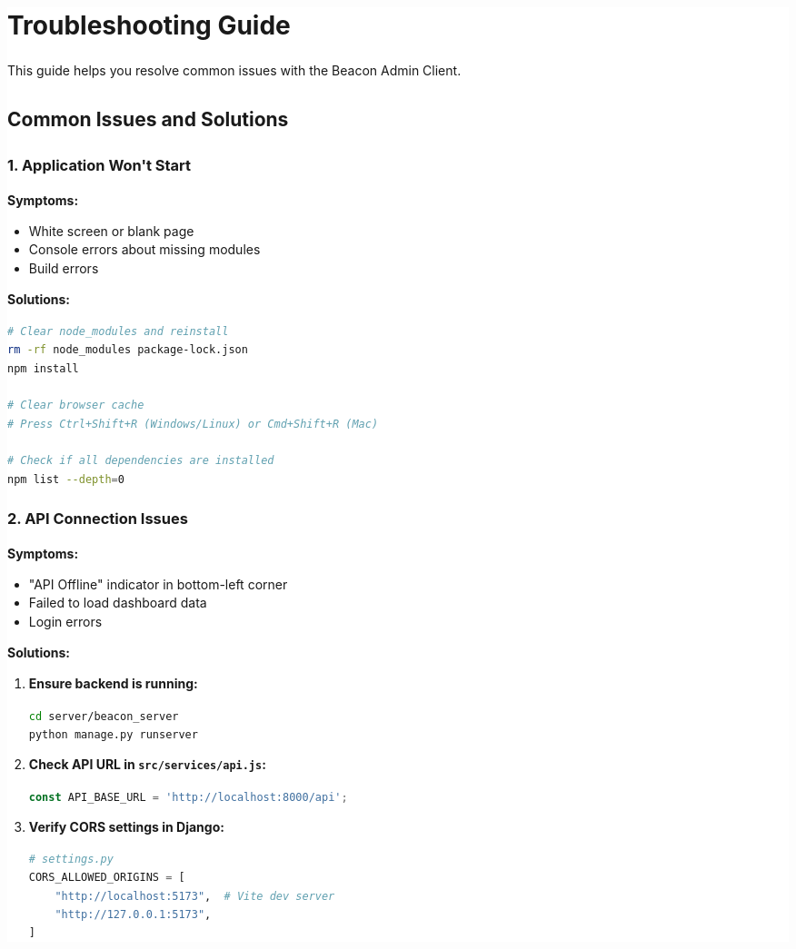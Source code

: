 # Troubleshooting Guide

This guide helps you resolve common issues with the Beacon Admin Client.

## Common Issues and Solutions

### 1. Application Won't Start

**Symptoms:**
- White screen or blank page
- Console errors about missing modules
- Build errors

**Solutions:**
```bash
# Clear node_modules and reinstall
rm -rf node_modules package-lock.json
npm install

# Clear browser cache
# Press Ctrl+Shift+R (Windows/Linux) or Cmd+Shift+R (Mac)

# Check if all dependencies are installed
npm list --depth=0
```

### 2. API Connection Issues

**Symptoms:**
- "API Offline" indicator in bottom-left corner
- Failed to load dashboard data
- Login errors

**Solutions:**
1. **Ensure backend is running:**
   ```bash
   cd server/beacon_server
   python manage.py runserver
   ```

2. **Check API URL in `src/services/api.js`:**
   ```javascript
   const API_BASE_URL = 'http://localhost:8000/api';
   ```

3. **Verify CORS settings in Django:**
   ```python
   # settings.py
   CORS_ALLOWED_ORIGINS = [
       "http://localhost:5173",  # Vite dev server
       "http://127.0.0.1:5173",
   ]
   ```
